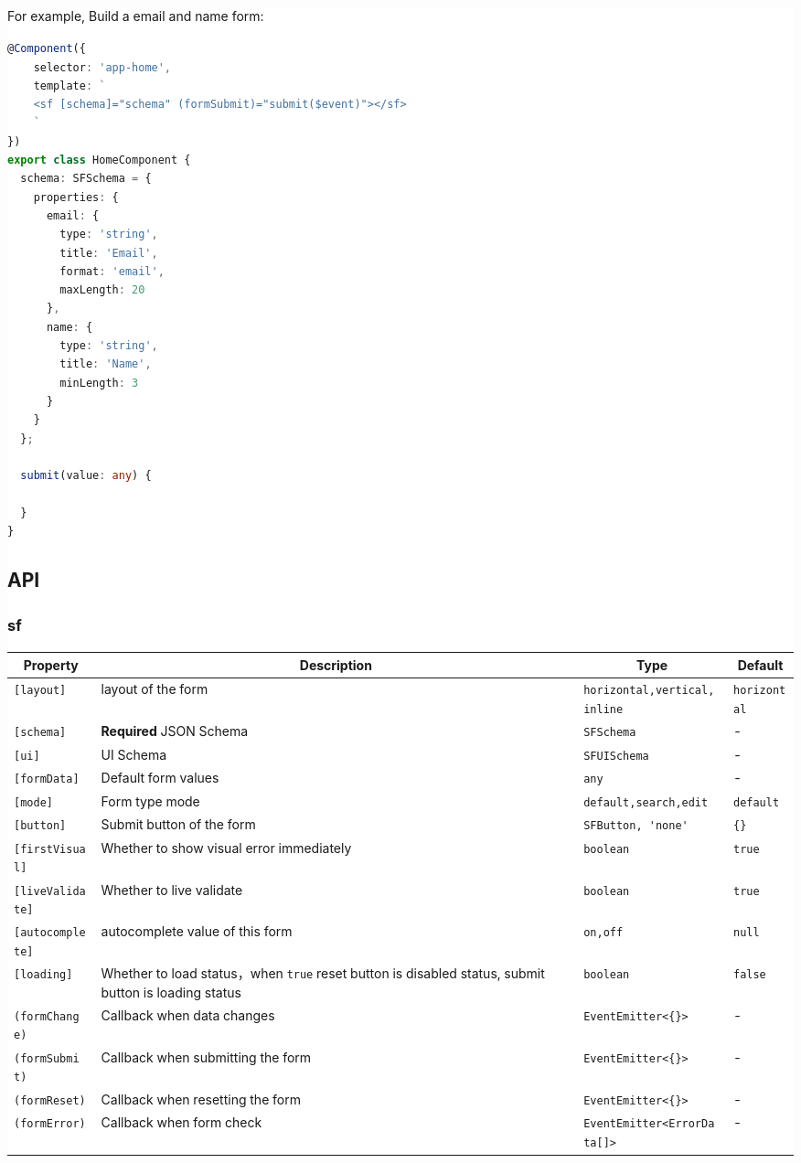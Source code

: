 For example, Build a email and name form:

```ts
@Component({
    selector: 'app-home',
    template: `
    <sf [schema]="schema" (formSubmit)="submit($event)"></sf>
    `
})
export class HomeComponent {
  schema: SFSchema = {
    properties: {
      email: {
        type: 'string',
        title: 'Email',
        format: 'email',
        maxLength: 20
      },
      name: {
        type: 'string',
        title: 'Name',
        minLength: 3
      }
    }
  };

  submit(value: any) {

  }
}
```

## API

### sf

| Property         | Description                              | Type                         | Default      |
|------------------|------------------------------------------|------------------------------|--------------|
| `[layout]`       | layout of the form                       | `horizontal,vertical,inline` | `horizontal` |
| `[schema]`       | **Required** JSON Schema                 | `SFSchema`                   | -            |
| `[ui]`           | UI Schema                                | `SFUISchema`                 | -            |
| `[formData]`     | Default form values                      | `any`                        | -            |
| `[mode]`         | Form type mode                           | `default,search,edit`        | `default`    |
| `[button]`       | Submit button of the form                | `SFButton, 'none'`           | `{}`         |
| `[firstVisual]`  | Whether to show visual error immediately | `boolean`                    | `true`       |
| `[liveValidate]` | Whether to live validate                 | `boolean`                    | `true`       |
| `[autocomplete]` | autocomplete value of this form          | `on,off`                     | `null`       |
| `[loading]` | Whether to load status，when `true` reset button is disabled status, submit button is loading status  | `boolean` | `false` |
| `(formChange)`   | Callback when data changes               | `EventEmitter<{}>`           | -            |
| `(formSubmit)`   | Callback when submitting the form        | `EventEmitter<{}>`           | -            |
| `(formReset)`    | Callback when resetting the form         | `EventEmitter<{}>`           | -            |
| `(formError)`    | Callback when form check                 | `EventEmitter<ErrorData[]>`  | -            |
